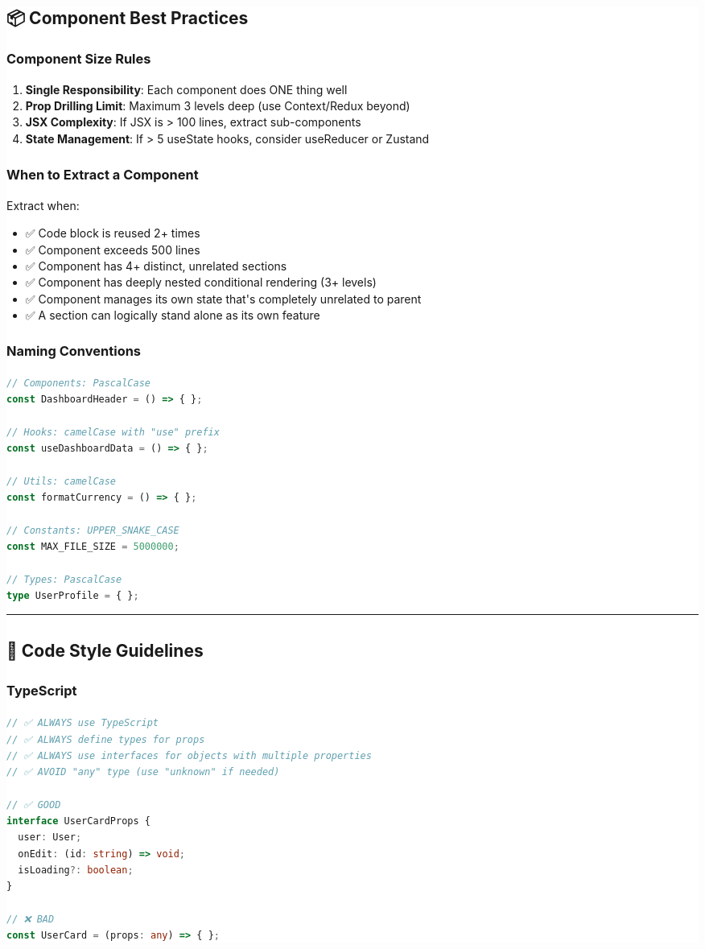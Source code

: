 
## 📦 Component Best Practices

### **Component Size Rules**
1. **Single Responsibility**: Each component does ONE thing well
2. **Prop Drilling Limit**: Maximum 3 levels deep (use Context/Redux beyond)
3. **JSX Complexity**: If JSX is > 100 lines, extract sub-components
4. **State Management**: If > 5 useState hooks, consider useReducer or Zustand

### **When to Extract a Component**
Extract when:
- ✅ Code block is reused 2+ times
- ✅ Component exceeds 500 lines
- ✅ Component has 4+ distinct, unrelated sections
- ✅ Component has deeply nested conditional rendering (3+ levels)
- ✅ Component manages its own state that's completely unrelated to parent
- ✅ A section can logically stand alone as its own feature

### **Naming Conventions**
```typescript
// Components: PascalCase
const DashboardHeader = () => { };

// Hooks: camelCase with "use" prefix
const useDashboardData = () => { };

// Utils: camelCase
const formatCurrency = () => { };

// Constants: UPPER_SNAKE_CASE
const MAX_FILE_SIZE = 5000000;

// Types: PascalCase
type UserProfile = { };
```

---

## 🎨 Code Style Guidelines

### **TypeScript**
```typescript
// ✅ ALWAYS use TypeScript
// ✅ ALWAYS define types for props
// ✅ ALWAYS use interfaces for objects with multiple properties
// ✅ AVOID "any" type (use "unknown" if needed)

// ✅ GOOD
interface UserCardProps {
  user: User;
  onEdit: (id: string) => void;
  isLoading?: boolean;
}

// ❌ BAD
const UserCard = (props: any) => { };
```
